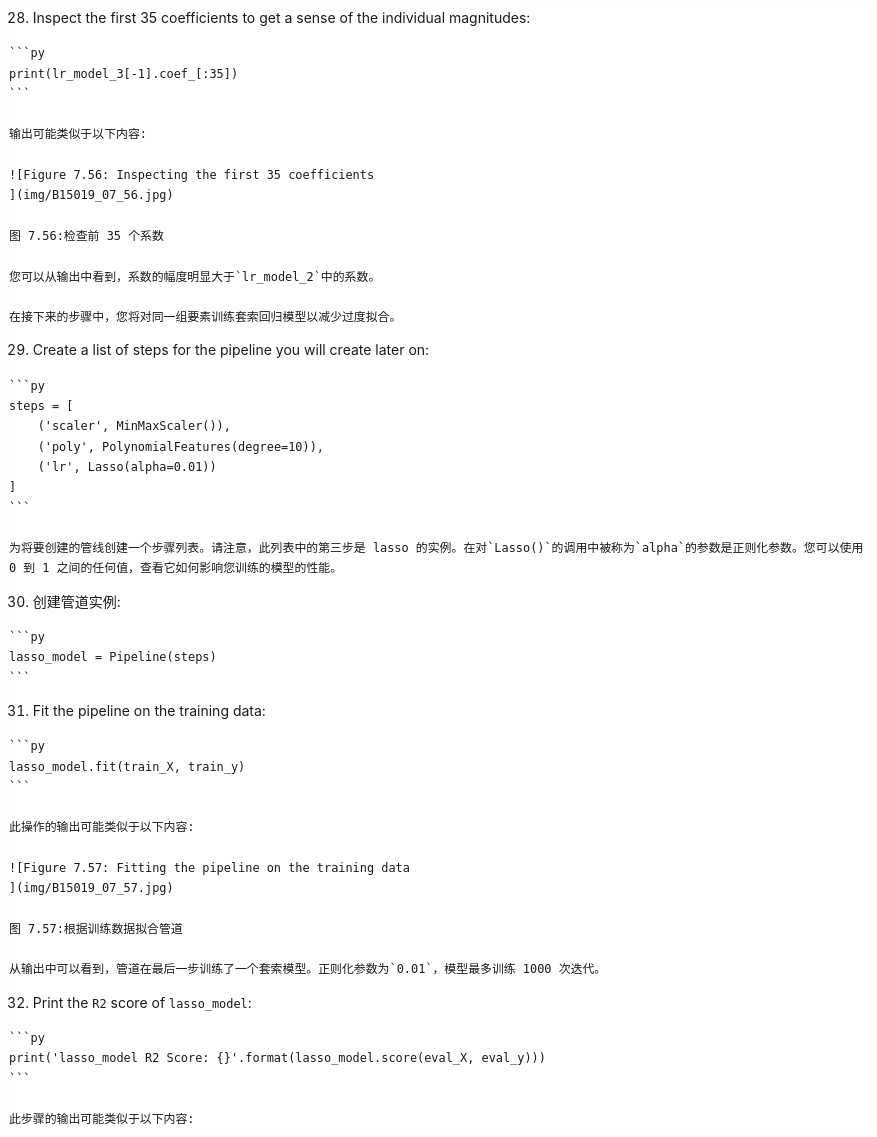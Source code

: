 28.  Inspect the first 35 coefficients to get a sense of the individual magnitudes:

    ```py
    print(lr_model_3[-1].coef_[:35])
    ```

    输出可能类似于以下内容:

    ![Figure 7.56: Inspecting the first 35 coefficients
    ](img/B15019_07_56.jpg)

    图 7.56:检查前 35 个系数

    您可以从输出中看到，系数的幅度明显大于`lr_model_2`中的系数。

    在接下来的步骤中，您将对同一组要素训练套索回归模型以减少过度拟合。

29.  Create a list of steps for the pipeline you will create later on:

    ```py
    steps = [
        ('scaler', MinMaxScaler()),
        ('poly', PolynomialFeatures(degree=10)),
        ('lr', Lasso(alpha=0.01))
    ]
    ```

    为将要创建的管线创建一个步骤列表。请注意，此列表中的第三步是 lasso 的实例。在对`Lasso()`的调用中被称为`alpha`的参数是正则化参数。您可以使用 0 到 1 之间的任何值，查看它如何影响您训练的模型的性能。

30.  创建管道实例:

    ```py
    lasso_model = Pipeline(steps)
    ```

31.  Fit the pipeline on the training data:

    ```py
    lasso_model.fit(train_X, train_y)
    ```

    此操作的输出可能类似于以下内容:

    ![Figure 7.57: Fitting the pipeline on the training data
    ](img/B15019_07_57.jpg)

    图 7.57:根据训练数据拟合管道

    从输出中可以看到，管道在最后一步训练了一个套索模型。正则化参数为`0.01`，模型最多训练 1000 次迭代。

32.  Print the `R2` score of `lasso_model`:

    ```py
    print('lasso_model R2 Score: {}'.format(lasso_model.score(eval_X, eval_y)))
    ```

    此步骤的输出可能类似于以下内容:
